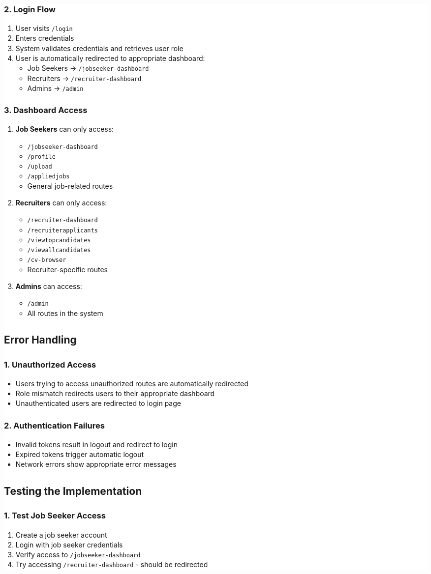 ### 2. Login Flow
1. User visits `/login`
2. Enters credentials
3. System validates credentials and retrieves user role
4. User is automatically redirected to appropriate dashboard:
   - Job Seekers → `/jobseeker-dashboard`
   - Recruiters → `/recruiter-dashboard`
   - Admins → `/admin`

### 3. Dashboard Access
1. **Job Seekers** can only access:
   - `/jobseeker-dashboard`
   - `/profile`
   - `/upload`
   - `/appliedjobs`
   - General job-related routes

2. **Recruiters** can only access:
   - `/recruiter-dashboard`
   - `/recruiterapplicants`
   - `/viewtopcandidates`
   - `/viewallcandidates`
   - `/cv-browser`
   - Recruiter-specific routes

3. **Admins** can access:
   - `/admin`
   - All routes in the system

## Error Handling

### 1. Unauthorized Access
- Users trying to access unauthorized routes are automatically redirected
- Role mismatch redirects users to their appropriate dashboard
- Unauthenticated users are redirected to login page

### 2. Authentication Failures
- Invalid tokens result in logout and redirect to login
- Expired tokens trigger automatic logout
- Network errors show appropriate error messages

## Testing the Implementation

### 1. Test Job Seeker Access
1. Create a job seeker account
2. Login with job seeker credentials
3. Verify access to `/jobseeker-dashboard`
4. Try accessing `/recruiter-dashboard` - should be redirected
